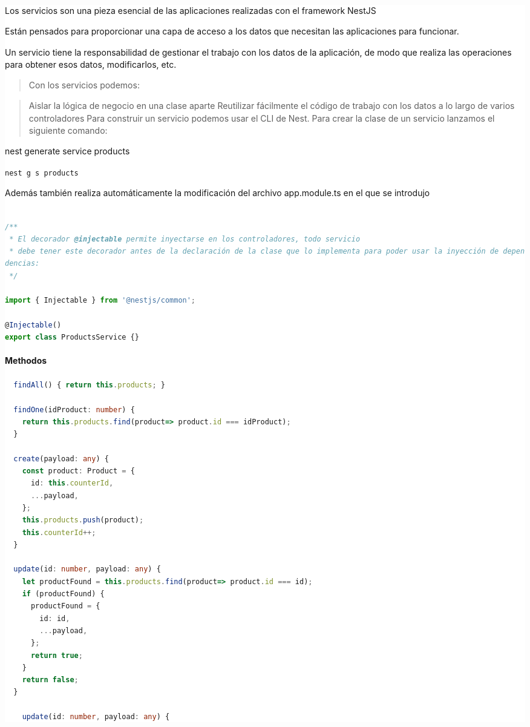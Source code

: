 Los servicios son una pieza esencial de las aplicaciones realizadas con el framework NestJS

<aside>
Están pensados para proporcionar una capa de acceso a los datos que necesitan las aplicaciones para funcionar.
</aside>

Un servicio tiene la responsabilidad de gestionar el trabajo con los datos de la aplicación, de modo que realiza las operaciones para obtener esos datos, modificarlos, etc.

> Con los servicios podemos:

> Aislar la lógica de negocio en una clase aparte
Reutilizar fácilmente el código de trabajo con los datos a lo largo de varios controladores
Para construir un servicio podemos usar el CLI de Nest. Para crear la clase de un servicio lanzamos el siguiente comando:

nest generate service products
```ts
nest g s products
```
Además también realiza automáticamente la modificación del archivo app.module.ts en el que se introdujo
```ts

/**
 * El decorador @injectable permite inyectarse en los controladores, todo servicio 
 * debe tener este decorador antes de la declaración de la clase que lo implementa para poder usar la inyección de dependencias:
 */
	
import { Injectable } from '@nestjs/common';

@Injectable()
export class ProductsService {}
```
#### Methodos

```ts
  findAll() { return this.products; }

  findOne(idProduct: number) {
    return this.products.find(product=> product.id === idProduct);
  }

  create(payload: any) {
    const product: Product = {
      id: this.counterId,
      ...payload,
    };
    this.products.push(product);
    this.counterId++;
  }

  update(id: number, payload: any) {
    let productFound = this.products.find(product=> product.id === id);
    if (productFound) {
      productFound = {
        id: id,
        ...payload,
      };
      return true;
    }
    return false;
  }

	update(id: number, payload: any) {
```